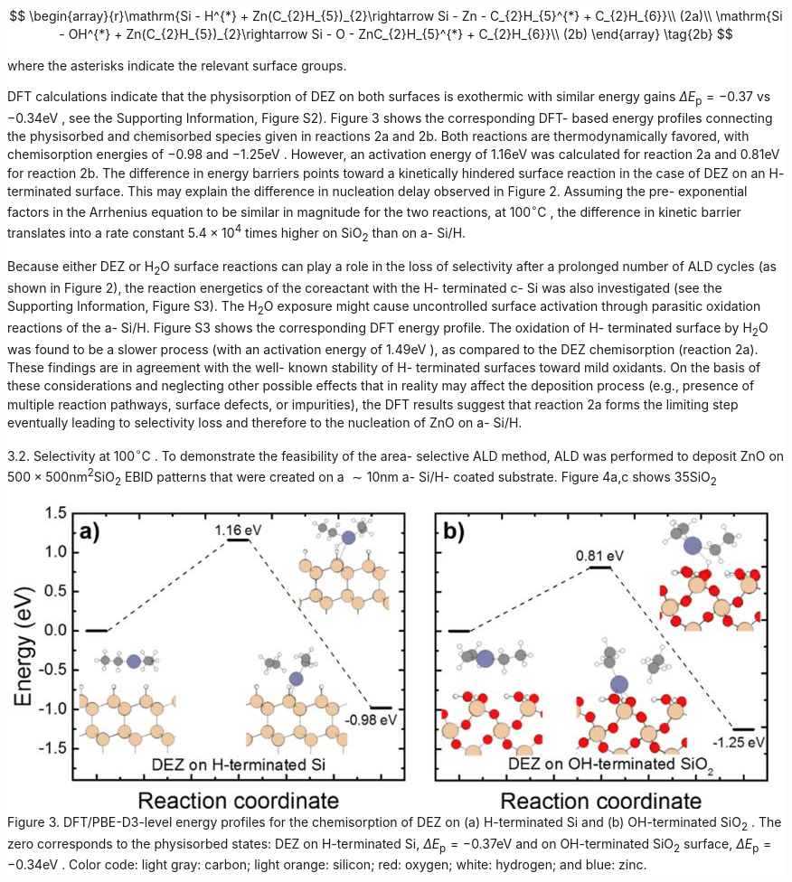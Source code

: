 $$
\begin{array}{r}\mathrm{Si - H^{*} + Zn(C_{2}H_{5})_{2}\rightarrow Si - Zn - C_{2}H_{5}^{*} + C_{2}H_{6}}\\ (2a)\\ \mathrm{Si - OH^{*} + Zn(C_{2}H_{5})_{2}\rightarrow Si - O - ZnC_{2}H_{5}^{*} + C_{2}H_{6}}\\ (2b) \end{array} \tag{2b}
$$

where the asterisks indicate the relevant surface groups.

DFT calculations indicate that the physisorption of DEZ on both surfaces is exothermic with similar energy gains  $\Delta E_{\mathrm{p}} = - 0.37$  vs  $- 0.34 \mathrm{eV}$ , see the Supporting Information, Figure S2). Figure 3 shows the corresponding DFT- based energy profiles connecting the physisorbed and chemisorbed species given in reactions 2a and 2b. Both reactions are thermodynamically favored, with chemisorption energies of  $- 0.98$  and  $- 1.25 \mathrm{eV}$ . However, an activation energy of  $1.16 \mathrm{eV}$  was calculated for reaction 2a and  $0.81 \mathrm{eV}$  for reaction 2b. The difference in energy barriers points toward a kinetically hindered surface reaction in the case of DEZ on an H- terminated surface. This may explain the difference in nucleation delay observed in Figure 2. Assuming the pre- exponential factors in the Arrhenius equation to be similar in magnitude for the two reactions, at  $100^{\circ}\mathrm{C}$ , the difference in kinetic barrier translates into a rate constant  $5.4 \times 10^{4}$  times higher on  $\mathrm{SiO}_2$  than on a- Si/H.

Because either DEZ or  $\mathrm{H}_2\mathrm{O}$  surface reactions can play a role in the loss of selectivity after a prolonged number of ALD cycles (as shown in Figure 2), the reaction energetics of the coreactant with the H- terminated c- Si was also investigated (see the Supporting Information, Figure S3). The  $\mathrm{H}_2\mathrm{O}$  exposure might cause uncontrolled surface activation through parasitic oxidation reactions of the a- Si/H. Figure S3 shows the corresponding DFT energy profile. The oxidation of H- terminated surface by  $\mathrm{H}_2\mathrm{O}$  was found to be a slower process (with an activation energy of  $1.49 \mathrm{eV}$ ), as compared to the DEZ chemisorption (reaction 2a). These findings are in agreement with the well- known stability of H- terminated surfaces toward mild oxidants. On the basis of these considerations and neglecting other possible effects that in reality may affect the deposition process (e.g., presence of multiple reaction pathways, surface defects, or impurities), the DFT results suggest that reaction 2a forms the limiting step eventually leading to selectivity loss and therefore to the nucleation of  $\mathrm{ZnO}$  on a- Si/H.

3.2. Selectivity at  $100^{\circ}\mathrm{C}$ . To demonstrate the feasibility of the area- selective ALD method, ALD was performed to deposit  $\mathrm{ZnO}$  on  $500 \times 500 \mathrm{nm}^2 \mathrm{SiO}_2$  EBID patterns that were created on a  $\sim 10 \mathrm{nm}$  a- Si/H- coated substrate. Figure 4a,c shows  $35 \mathrm{SiO}_2$

![](images/37f2aff7b21e4be79575967af879274a572c2403db921baa1af9703152dc21a5.jpg)  
Figure 3. DFT/PBE-D3-level energy profiles for the chemisorption of DEZ on (a) H-terminated Si and (b) OH-terminated  $\mathrm{SiO_2}$ . The zero corresponds to the physisorbed states: DEZ on H-terminated Si,  $\Delta E_{\mathrm{p}} = -0.37 \mathrm{eV}$  and on OH-terminated  $\mathrm{SiO_2}$  surface,  $\Delta E_{\mathrm{p}} = -0.34 \mathrm{eV}$ . Color code: light gray: carbon; light orange: silicon; red: oxygen; white: hydrogen; and blue: zinc.
